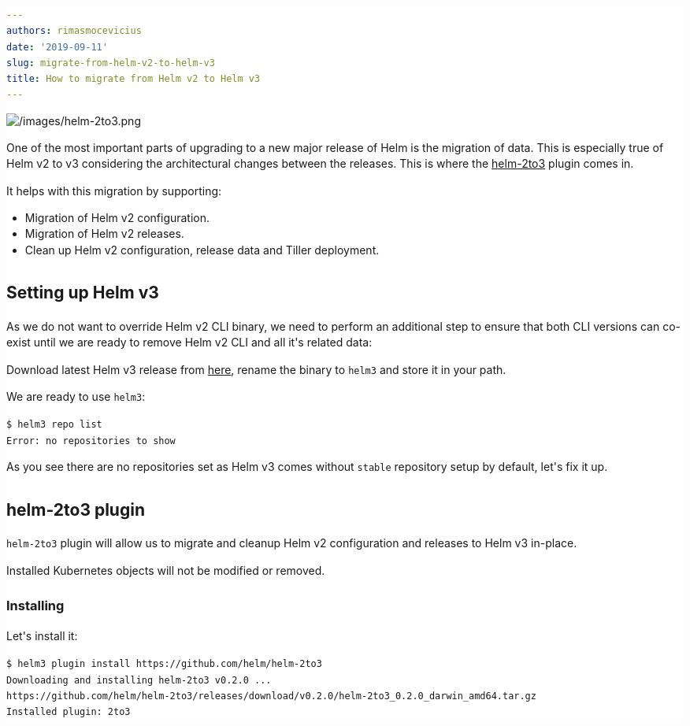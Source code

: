 ```yaml
---
authors: rimasmocevicius
date: '2019-09-11'
slug: migrate-from-helm-v2-to-helm-v3
title: How to migrate from Helm v2 to Helm v3
---
```



![/images/helm-2to3.png](/img/helm-2to3.png)

One of the most important parts of upgrading to a new major release of Helm is the migration of data. This is especially true of Helm v2 to v3 considering the architectural changes between the releases. This is where the [helm-2to3](https://github.com/helm/helm-2to3) plugin comes in.


It helps with this migration by supporting:

- Migration of Helm v2 configuration.
- Migration of Helm v2 releases.
- Clean up Helm v2 configuration, release data and Tiller deployment.

## Setting up Helm v3

As we do not want to override Helm v2 CLI binary, we need to perform an additional step to ensure that both CLI versions can co-exist until we are ready to remove Helm v2 CLI and all it's related data:

Download latest Helm v3 release from [here](https://github.com/helm/helm/releases), rename the binary to `helm3` and store it in your path.

We are ready to use `helm3`:

```
$ helm3 repo list
Error: no repositories to show
```

As you see there are no repositories set as Helm v3 comes without `stable` repository setup by default, let's fix it up.

## helm-2to3 plugin

`helm-2to3` plugin will allow us to migrate and cleanup Helm v2 configuration and releases to Helm v3 in-place.

Installed Kubernetes objects will not be modified or removed.

### Installing

Let's install it:

```
$ helm3 plugin install https://github.com/helm/helm-2to3
Downloading and installing helm-2to3 v0.2.0 ...
https://github.com/helm/helm-2to3/releases/download/v0.2.0/helm-2to3_0.2.0_darwin_amd64.tar.gz
Installed plugin: 2to3
```
